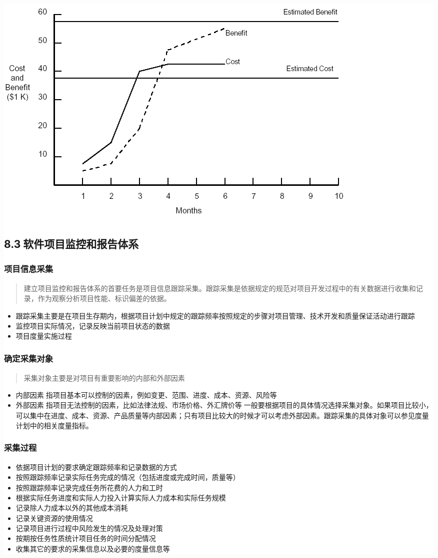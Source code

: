   ![](picture/29.png)





## 8.3 软件项目监控和报告体系

### 项目信息采集

> 建立项目监控和报告体系的首要任务是项目信息跟踪采集。跟踪采集是依据规定的规范对项目开发过程中的有关数据进行收集和记录，作为观察分析项目性能、标识偏差的依据。

+ 跟踪采集主要是在项目生存期内，根据项目计划中规定的跟踪频率按照规定的步骤对项目管理、技术开发和质量保证活动进行跟踪
+ 监控项目实际情况，记录反映当前项目状态的数据 
+ 项目度量实施过程



### 确定采集对象

> 采集对象主要是对项目有重要影响的内部和外部因素



+ 内部因素   指项目基本可以控制的因素，例如变更、范围、进度、成本、资源、风险等
+ 外部因素   指项目无法控制的因素，比如法律法规、市场价格、外汇牌价等
  一般要根据项目的具体情况选择采集对象。如果项目比较小，可以集中在进度、成本、资源、产品质量等内部因素；只有项目比较大的时候才可以考虑外部因素。跟踪采集的具体对象可以参见度量计划中的相关度量指标。

### 采集过程

+ 依据项目计划的要求确定跟踪频率和记录数据的方式
+ 按照跟踪频率记录实际任务完成的情况（包括进度或完成时间，质量等）
+ 按照跟踪频率记录完成任务所花费的人力和工时
+ 根据实际任务进度和实际人力投入计算实际人力成本和实际任务规模
+ 记录除人力成本以外的其他成本消耗
+ 记录关键资源的使用情况
+ 记录项目进行过程中风险发生的情况及处理对策
+ 按期按任务性质统计项目任务的时间分配情况
+ 收集其它的要求的采集信息以及必要的度量信息等
